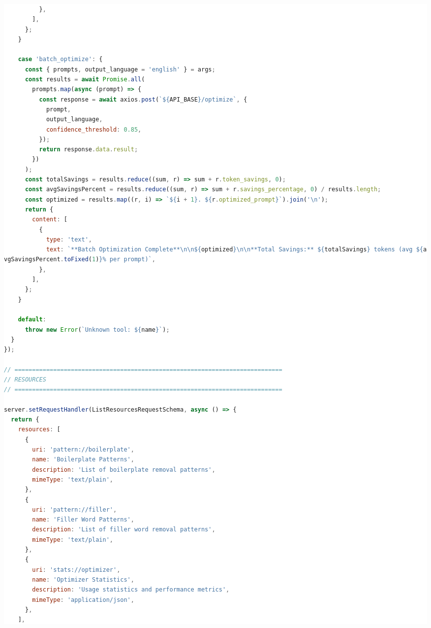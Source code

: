 ```javascript
          },
        ],
      };
    }

    case 'batch_optimize': {
      const { prompts, output_language = 'english' } = args;
      const results = await Promise.all(
        prompts.map(async (prompt) => {
          const response = await axios.post(`${API_BASE}/optimize`, {
            prompt,
            output_language,
            confidence_threshold: 0.85,
          });
          return response.data.result;
        })
      );
      const totalSavings = results.reduce((sum, r) => sum + r.token_savings, 0);
      const avgSavingsPercent = results.reduce((sum, r) => sum + r.savings_percentage, 0) / results.length;
      const optimized = results.map((r, i) => `${i + 1}. ${r.optimized_prompt}`).join('\n');
      return {
        content: [
          {
            type: 'text',
            text: `**Batch Optimization Complete**\n\n${optimized}\n\n**Total Savings:** ${totalSavings} tokens (avg ${avgSavingsPercent.toFixed(1)}% per prompt)`,
          },
        ],
      };
    }

    default:
      throw new Error(`Unknown tool: ${name}`);
  }
});

// ============================================================================
// RESOURCES
// ============================================================================

server.setRequestHandler(ListResourcesRequestSchema, async () => {
  return {
    resources: [
      {
        uri: 'pattern://boilerplate',
        name: 'Boilerplate Patterns',
        description: 'List of boilerplate removal patterns',
        mimeType: 'text/plain',
      },
      {
        uri: 'pattern://filler',
        name: 'Filler Word Patterns',
        description: 'List of filler word removal patterns',
        mimeType: 'text/plain',
      },
      {
        uri: 'stats://optimizer',
        name: 'Optimizer Statistics',
        description: 'Usage statistics and performance metrics',
        mimeType: 'application/json',
      },
    ],
```